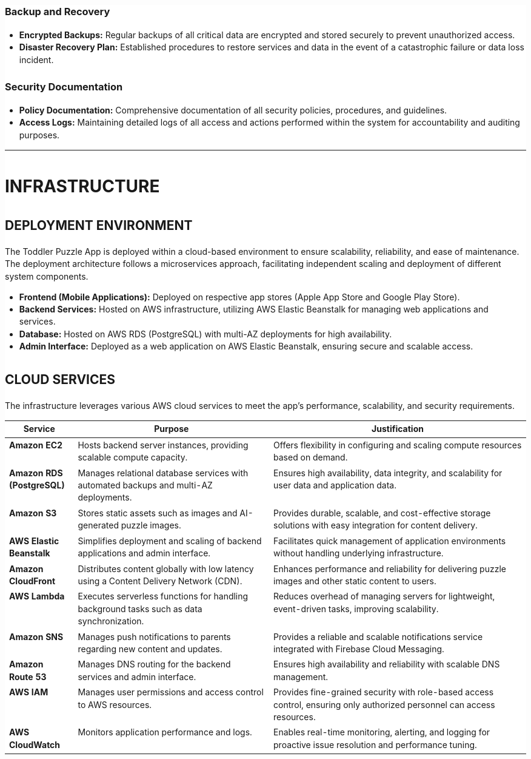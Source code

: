 ### Backup and Recovery

- **Encrypted Backups:** Regular backups of all critical data are encrypted and stored securely to prevent unauthorized access.
- **Disaster Recovery Plan:** Established procedures to restore services and data in the event of a catastrophic failure or data loss incident.

### Security Documentation

- **Policy Documentation:** Comprehensive documentation of all security policies, procedures, and guidelines.
- **Access Logs:** Maintaining detailed logs of all access and actions performed within the system for accountability and auditing purposes.

---

# INFRASTRUCTURE

## DEPLOYMENT ENVIRONMENT

The Toddler Puzzle App is deployed within a cloud-based environment to ensure scalability, reliability, and ease of maintenance. The deployment architecture follows a microservices approach, facilitating independent scaling and deployment of different system components.

- **Frontend (Mobile Applications):** Deployed on respective app stores (Apple App Store and Google Play Store).
- **Backend Services:** Hosted on AWS infrastructure, utilizing AWS Elastic Beanstalk for managing web applications and services.
- **Database:** Hosted on AWS RDS (PostgreSQL) with multi-AZ deployments for high availability.
- **Admin Interface:** Deployed as a web application on AWS Elastic Beanstalk, ensuring secure and scalable access.

## CLOUD SERVICES

The infrastructure leverages various AWS cloud services to meet the app’s performance, scalability, and security requirements.

| Service                  | Purpose                                                                                          | Justification                                                                                              |
|--------------------------|--------------------------------------------------------------------------------------------------|------------------------------------------------------------------------------------------------------------|
| **Amazon EC2**           | Hosts backend server instances, providing scalable compute capacity.                           | Offers flexibility in configuring and scaling compute resources based on demand.                           |
| **Amazon RDS (PostgreSQL)** | Manages relational database services with automated backups and multi-AZ deployments.             | Ensures high availability, data integrity, and scalability for user data and application data.             |
| **Amazon S3**            | Stores static assets such as images and AI-generated puzzle images.                            | Provides durable, scalable, and cost-effective storage solutions with easy integration for content delivery.|
| **AWS Elastic Beanstalk**| Simplifies deployment and scaling of backend applications and admin interface.                  | Facilitates quick management of application environments without handling underlying infrastructure.        |
| **Amazon CloudFront**    | Distributes content globally with low latency using a Content Delivery Network (CDN).           | Enhances performance and reliability for delivering puzzle images and other static content to users.        |
| **AWS Lambda**           | Executes serverless functions for handling background tasks such as data synchronization.       | Reduces overhead of managing servers for lightweight, event-driven tasks, improving scalability.            |
| **Amazon SNS**           | Manages push notifications to parents regarding new content and updates.                       | Provides a reliable and scalable notifications service integrated with Firebase Cloud Messaging.             |
| **Amazon Route 53**      | Manages DNS routing for the backend services and admin interface.                               | Ensures high availability and reliability with scalable DNS management.                                     |
| **AWS IAM**              | Manages user permissions and access control to AWS resources.                                  | Provides fine-grained security with role-based access control, ensuring only authorized personnel can access resources.|
| **AWS CloudWatch**       | Monitors application performance and logs.                                                     | Enables real-time monitoring, alerting, and logging for proactive issue resolution and performance tuning.   |
